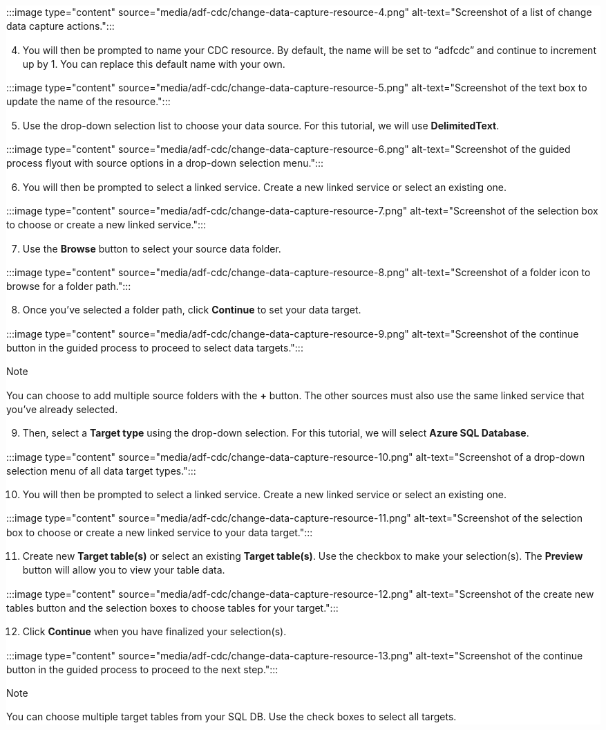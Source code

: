   :::image type="content" source="media/adf-cdc/change-data-capture-resource-4.png" alt-text="Screenshot of a list of change data capture actions.":::
  
4.	You will then be prompted to name your CDC resource. By default, the name will be set to “adfcdc” and continue to increment up by 1. You can replace this default name with your own. 

  :::image type="content" source="media/adf-cdc/change-data-capture-resource-5.png" alt-text="Screenshot of the text box to update the name of the resource.":::

5.	 Use the drop-down selection list to choose your data source. For this tutorial, we will use **DelimitedText**. 

  :::image type="content" source="media/adf-cdc/change-data-capture-resource-6.png" alt-text="Screenshot of the guided process flyout with source options in a drop-down selection menu."::: 

6.	You will then be prompted to select a linked service. Create a new linked service or select an existing one. 

  :::image type="content" source="media/adf-cdc/change-data-capture-resource-7.png" alt-text="Screenshot of the selection box to choose or create a new linked service.":::
  
7.	Use the **Browse** button to select your source data folder. 

  :::image type="content" source="media/adf-cdc/change-data-capture-resource-8.png" alt-text="Screenshot of a folder icon to browse for a folder path.":::

8.	Once you’ve selected a folder path, click **Continue** to set your data target. 

  :::image type="content" source="media/adf-cdc/change-data-capture-resource-9.png" alt-text="Screenshot of the continue button in the guided process to proceed to select data targets.":::

> [!NOTE]
> You can choose to add multiple source folders with the **+** button. The other sources must also use the same linked service that you’ve already selected. 

9.	Then, select a **Target type** using the drop-down selection. For this tutorial, we will select **Azure SQL Database**. 

  :::image type="content" source="media/adf-cdc/change-data-capture-resource-10.png" alt-text="Screenshot of a drop-down selection menu of all data target types.":::

10.	You will then be prompted to select a linked service. Create a new linked service or select an existing one. 
 
  :::image type="content" source="media/adf-cdc/change-data-capture-resource-11.png" alt-text="Screenshot of the selection box to choose or create a new linked service to your data target.":::
 
11.	Create new **Target table(s)** or select an existing **Target table(s)**. Use the checkbox to make your selection(s). The **Preview** button will allow you to view your table data. 

  :::image type="content" source="media/adf-cdc/change-data-capture-resource-12.png" alt-text="Screenshot of the create new tables button and the selection boxes to choose tables for your target.":::

12.	Click **Continue** when you have finalized your selection(s). 

  :::image type="content" source="media/adf-cdc/change-data-capture-resource-13.png" alt-text="Screenshot of the continue button in the guided process to proceed to the next step.":::

> [!NOTE]
> You can choose multiple target tables from your SQL DB. Use the check boxes to select all targets. 
